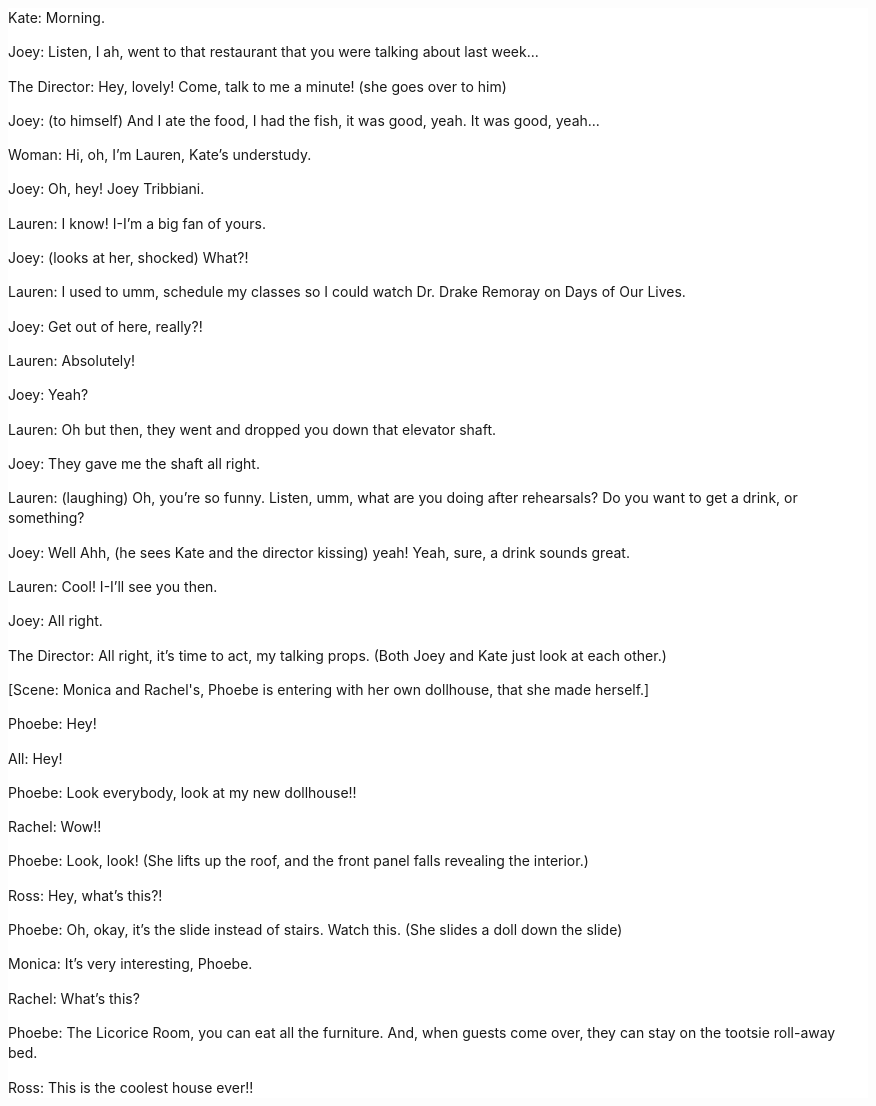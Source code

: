 Kate: Morning.

Joey: Listen, I ah, went to that restaurant that you were talking about last week...

The Director: Hey, lovely! Come, talk to me a minute! (she goes over to him)

Joey: (to himself) And I ate the food, I had the fish, it was good, yeah. It was good, yeah...

Woman: Hi, oh, I’m Lauren, Kate’s understudy.

Joey: Oh, hey! Joey Tribbiani.

Lauren: I know! I-I’m a big fan of yours.

Joey: (looks at her, shocked) What?!

Lauren: I used to umm, schedule my classes so I could watch Dr. Drake Remoray on Days of Our Lives.

Joey: Get out of here, really?!

Lauren: Absolutely!

Joey: Yeah?

Lauren: Oh but then, they went and dropped you down that elevator shaft.

Joey: They gave me the shaft all right.

Lauren: (laughing) Oh, you’re so funny. Listen, umm, what are you doing after rehearsals? Do you want to get a drink, or something?

Joey: Well Ahh, (he sees Kate and the director kissing) yeah! Yeah, sure, a drink sounds great.

Lauren: Cool! I-I’ll see you then.

Joey: All right.

The Director: All right, it’s time to act, my talking props. (Both Joey and Kate just look at each other.)

[Scene: Monica and Rachel's, Phoebe is entering with her own dollhouse, that she made herself.]

Phoebe: Hey!

All: Hey!

Phoebe: Look everybody, look at my new dollhouse!!

Rachel: Wow!!

Phoebe: Look, look! (She lifts up the roof, and the front panel falls revealing the interior.)

Ross: Hey, what’s this?!

Phoebe: Oh, okay, it’s the slide instead of stairs. Watch this. (She slides a doll down the slide)

Monica: It’s very interesting, Phoebe.

Rachel: What’s this?

Phoebe: The Licorice Room, you can eat all the furniture. And, when guests come over, they can stay on the tootsie roll-away bed.

Ross: This is the coolest house ever!!
